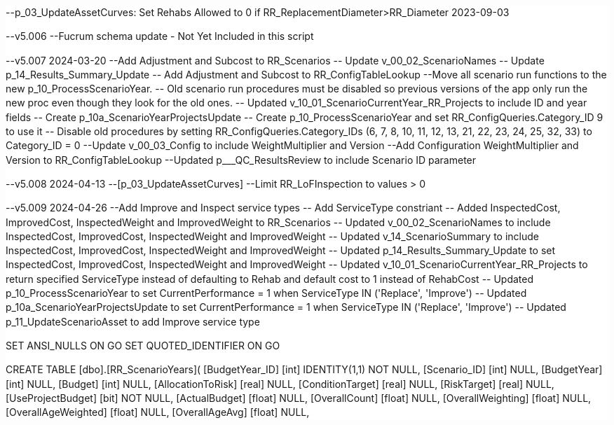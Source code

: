 --p_03_UpdateAssetCurves:  Set Rehabs Allowed to 0 if RR_ReplacementDiameter>RR_Diameter 2023-09-03


--v5.006
--Fucrum schema update - Not Yet Included in this script


--v5.007  2024-03-20
--Add Adjustment and Subcost to RR_Scenarios
--  Update v_00_02_ScenarioNames
--  Update p_14_Results_Summary_Update
--  Add Adjustment and Subcost to RR_ConfigTableLookup
--Move all scenario run functions to the new p_10_ProcessScenarioYear. 
--  Old scenario run procedures must be disabled so previous versions of the app only run the new proc even though they look for the old ones.
--  Updated v_10_01_ScenarioCurrentYear_RR_Projects to include ID and year fields
--  Create p_10a_ScenarioYearProjectsUpdate
--  Create p_10_ProcessScenarioYear and set RR_ConfigQueries.Category_ID  9 to use it
--  Disable old procedures by setting RR_ConfigQueries.Category_IDs (6, 7, 8, 10, 11, 12, 13, 21, 22, 23, 24, 25, 32, 33) to Category_ID = 0
--Update v_00_03_Config to include WeightMultiplier and Version 
--Add Configuration WeightMultiplier and Version to RR_ConfigTableLookup
--Updated p___QC_ResultsReview to include Scenario ID parameter


--v5.008  2024-04-13
--[p_03_UpdateAssetCurves]
--Limit RR_LoFInspection to values > 0


--v5.009  2024-04-26
--Add Improve and Inspect service types
--	Add ServiceType constriant
--  Added InspectedCost, ImprovedCost, InspectedWeight and ImprovedWeight to RR_Scenarios
--  Updated v_00_02_ScenarioNames to include InspectedCost, ImprovedCost, InspectedWeight and ImprovedWeight 
--	Updated v_14_ScenarioSummary to include InspectedCost, ImprovedCost, InspectedWeight and ImprovedWeight 
--	Updated p_14_Results_Summary_Update to set InspectedCost, ImprovedCost, InspectedWeight and ImprovedWeight
--	Updated v_10_01_ScenarioCurrentYear_RR_Projects to return specified ServiceType instead of defaulting to Rehab and default cost to 1 instead of RehabCost
--	Updated p_10_ProcessScenarioYear to set CurrentPerformance = 1 when ServiceType IN ('Replace', 'Improve')
--	Updated p_10a_ScenarioYearProjectsUpdate to set CurrentPerformance = 1 when ServiceType IN ('Replace', 'Improve')
--	Updated p_11_UpdateScenarioAsset to add Improve service type



SET ANSI_NULLS ON
GO
SET QUOTED_IDENTIFIER ON
GO

CREATE TABLE [dbo].[RR_ScenarioYears](
	[BudgetYear_ID] [int] IDENTITY(1,1) NOT NULL,
	[Scenario_ID] [int] NULL,
	[BudgetYear] [int] NULL,
	[Budget] [int] NULL,
	[AllocationToRisk] [real] NULL,
	[ConditionTarget] [real] NULL,
	[RiskTarget] [real] NULL,
	[UseProjectBudget] [bit] NOT NULL,
	[ActualBudget] [float] NULL,
	[OverallCount] [float] NULL,
	[OverallWeighting] [float] NULL,
	[OverallAgeWeighted] [float] NULL,
	[OverallAgeAvg] [float] NULL,